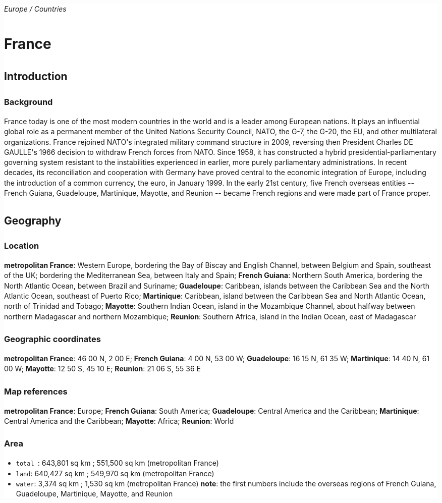 _Europe / Countries_

# France

## Introduction

### Background
France today is one of the most modern countries in the world and is a leader among European nations. It plays an influential global role as a permanent member of the United Nations Security Council, NATO, the G-7, the G-20, the EU, and other multilateral organizations. France rejoined NATO's integrated military command structure in 2009, reversing then President Charles DE GAULLE's 1966 decision to withdraw French forces from NATO. Since 1958, it has constructed a hybrid presidential-parliamentary governing system resistant to the instabilities experienced in earlier, more purely parliamentary administrations. In recent decades, its reconciliation and cooperation with Germany have proved central to the economic integration of Europe, including the introduction of a common currency, the euro, in January 1999. In the early 21st century, five French overseas entities -- French Guiana, Guadeloupe, Martinique, Mayotte, and Reunion -- became French regions and were made part of France proper.

## Geography

### Location
**metropolitan France**:  Western Europe, bordering the Bay of Biscay and English Channel, between Belgium and Spain, southeast of the UK; bordering the Mediterranean Sea, between Italy and Spain; **French Guiana**:  Northern South America, bordering the North Atlantic Ocean, between Brazil and Suriname; **Guadeloupe**:  Caribbean, islands between the Caribbean Sea and the North Atlantic Ocean, southeast of Puerto Rico; **Martinique**:  Caribbean, island between the Caribbean Sea and North Atlantic Ocean, north of Trinidad and Tobago; **Mayotte**:  Southern Indian Ocean, island in the Mozambique Channel, about halfway between northern Madagascar and northern Mozambique; **Reunion**:  Southern Africa, island in the Indian Ocean, east of Madagascar

### Geographic coordinates
**metropolitan France**:  46 00 N, 2 00 E; **French Guiana**:  4 00 N, 53 00 W; **Guadeloupe**:  16 15 N, 61 35 W; **Martinique**:  14 40 N, 61 00 W; **Mayotte**:  12 50 S, 45 10 E; **Reunion**:  21 06 S, 55 36 E

### Map references
**metropolitan France**:  Europe; **French Guiana**:  South America; **Guadeloupe**:  Central America and the Caribbean; **Martinique**:  Central America and the Caribbean; **Mayotte**:  Africa; **Reunion**:  World

### Area
- `total `: 643,801 sq km ; 551,500 sq km (metropolitan France)
- `land`: 640,427 sq km ; 549,970 sq km (metropolitan France)
- `water`: 3,374 sq km ; 1,530 sq km (metropolitan France)
**note**:  the first numbers include the overseas regions of French Guiana, Guadeloupe, Martinique, Mayotte, and Reunion
